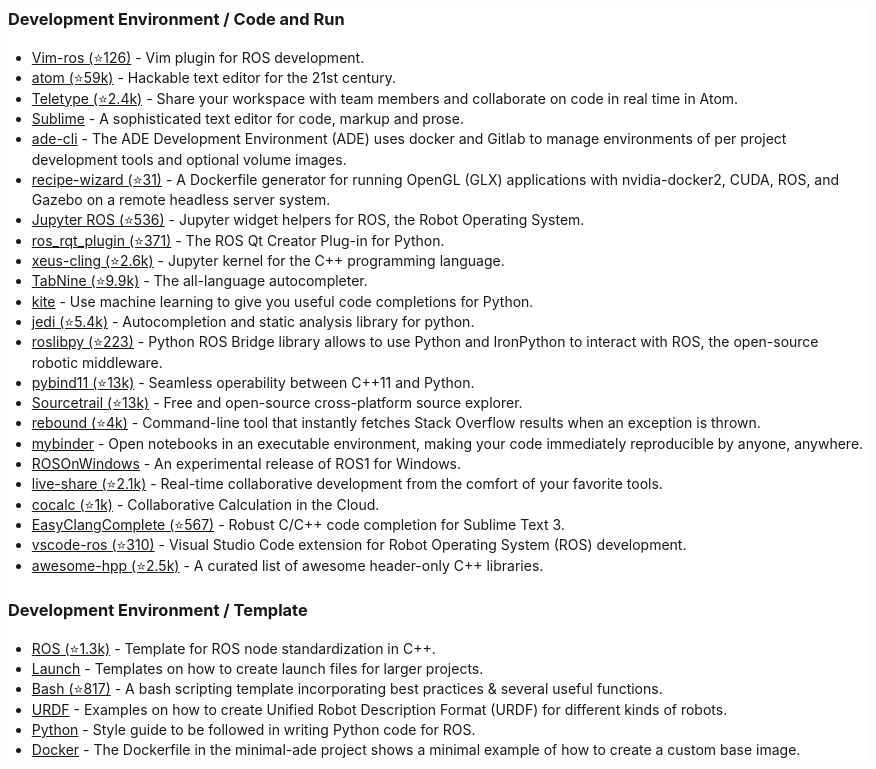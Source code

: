 ### Development Environment / Code and Run

*   [Vim-ros (⭐126)](https://github.com/taketwo/vim-ros) - Vim plugin for ROS development.
*   [atom (⭐59k)](https://github.com/atom/atom) - Hackable text editor for the 21st century.
*   [Teletype (⭐2.4k)](https://github.com/atom/teletype) - Share your workspace with team members and collaborate on code in real time in Atom.
*   [Sublime](https://www.sublimetext.com/) - A sophisticated text editor for code, markup and prose.
*   [ade-cli](https://gitlab.com/ApexAI/ade-cli) - The ADE Development Environment (ADE) uses docker and Gitlab to manage environments of per project development tools and optional volume images.
*   [recipe-wizard (⭐31)](https://github.com/trn84/recipe-wizard) - A Dockerfile generator for running OpenGL (GLX) applications with nvidia-docker2, CUDA, ROS, and Gazebo on a remote headless server system.
*   [Jupyter ROS (⭐536)](https://github.com/RoboStack/jupyter-ros) - Jupyter widget helpers for ROS, the Robot Operating System.
*   [ros\_rqt\_plugin (⭐371)](https://github.com/ros-industrial/ros_qtc_plugin) - The ROS Qt Creator Plug-in for Python.
*   [xeus-cling (⭐2.6k)](https://github.com/QuantStack/xeus-cling) - Jupyter kernel for the C++ programming language.
*   [TabNine (⭐9.9k)](https://github.com/zxqfl/TabNine) - The all-language autocompleter.
*   [kite](https://kite.com/) - Use machine learning to give you useful code completions for Python.
*   [jedi (⭐5.4k)](https://github.com/davidhalter/jedi) - Autocompletion and static analysis library for python.
*   [roslibpy (⭐223)](https://github.com/gramaziokohler/roslibpy) - Python ROS Bridge library allows to use Python and IronPython to interact with ROS, the open-source robotic middleware.
*   [pybind11 (⭐13k)](https://github.com/pybind/pybind11) - Seamless operability between C++11 and Python.
*   [Sourcetrail (⭐13k)](https://github.com/CoatiSoftware/Sourcetrail) - Free and open-source cross-platform source explorer.
*   [rebound (⭐4k)](https://github.com/shobrook/rebound) - Command-line tool that instantly fetches Stack Overflow results when an exception is thrown.
*   [mybinder](https://mybinder.org/) - Open notebooks in an executable environment, making your code immediately reproducible by anyone, anywhere.
*   [ROSOnWindows](https://ms-iot.github.io/ROSOnWindows/) - An experimental release of ROS1 for Windows.
*   [live-share (⭐2.1k)](https://github.com/MicrosoftDocs/live-share) - Real-time collaborative development from the comfort of your favorite tools.
*   [cocalc (⭐1k)](https://github.com/sagemathinc/cocalc) - Collaborative Calculation in the Cloud.
*   [EasyClangComplete (⭐567)](https://github.com/niosus/EasyClangComplete) - Robust C/C++ code completion for Sublime Text 3.
*   [vscode-ros (⭐310)](https://github.com/ms-iot/vscode-ros) - Visual Studio Code extension for Robot Operating System (ROS) development.
*   [awesome-hpp (⭐2.5k)](https://github.com/p-ranav/awesome-hpp) - A curated list of awesome header-only C++ libraries.

### Development Environment / Template

*   [ROS (⭐1.3k)](https://github.com/leggedrobotics/ros_best_practices/tree/master/ros_package_template) - Template for ROS node standardization in C++.
*   [Launch](https://wiki.ros.org/roslaunch/Tutorials/Roslaunch%20tips%20for%20larger%20projects) - Templates on how to create launch files for larger projects.
*   [Bash (⭐817)](https://github.com/ralish/bash-script-template) - A bash scripting template incorporating best practices & several useful functions.
*   [URDF](https://wiki.ros.org/urdf/Examples) - Examples on how to create Unified Robot Description Format (URDF) for different kinds of robots.
*   [Python](http://wiki.ros.org/PyStyleGuide) - Style guide to be followed in writing Python code for ROS.
*   [Docker](https://ade-cli.readthedocs.io/en/latest/create-custom-base-image.html) - The Dockerfile in the minimal-ade project shows a minimal example of how to create a custom base image.
